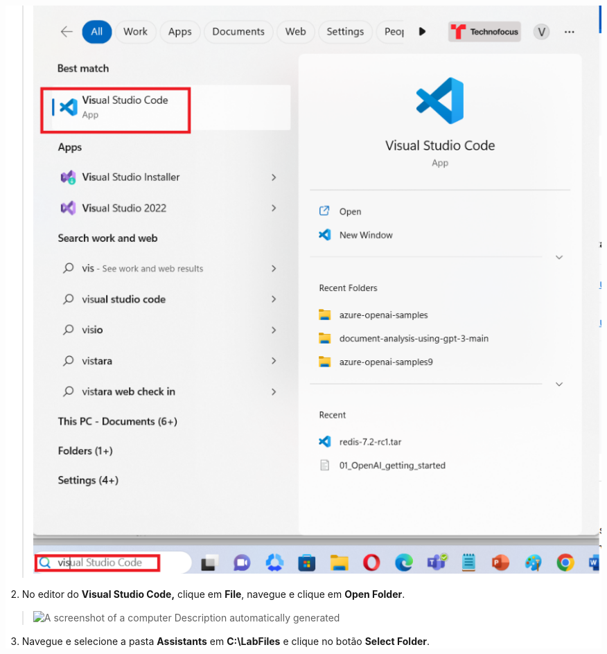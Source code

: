> ![](./media/image43.png)

2.  No editor do **Visual Studio Code,** clique em **File**, navegue e
    clique em **Open Folder**.

> ![A screenshot of a computer Description automatically
> generated](./media/image44.png)

3.  Navegue e selecione a pasta **Assistants** em **C:\LabFiles** e
    clique no botão **Select Folder**.
